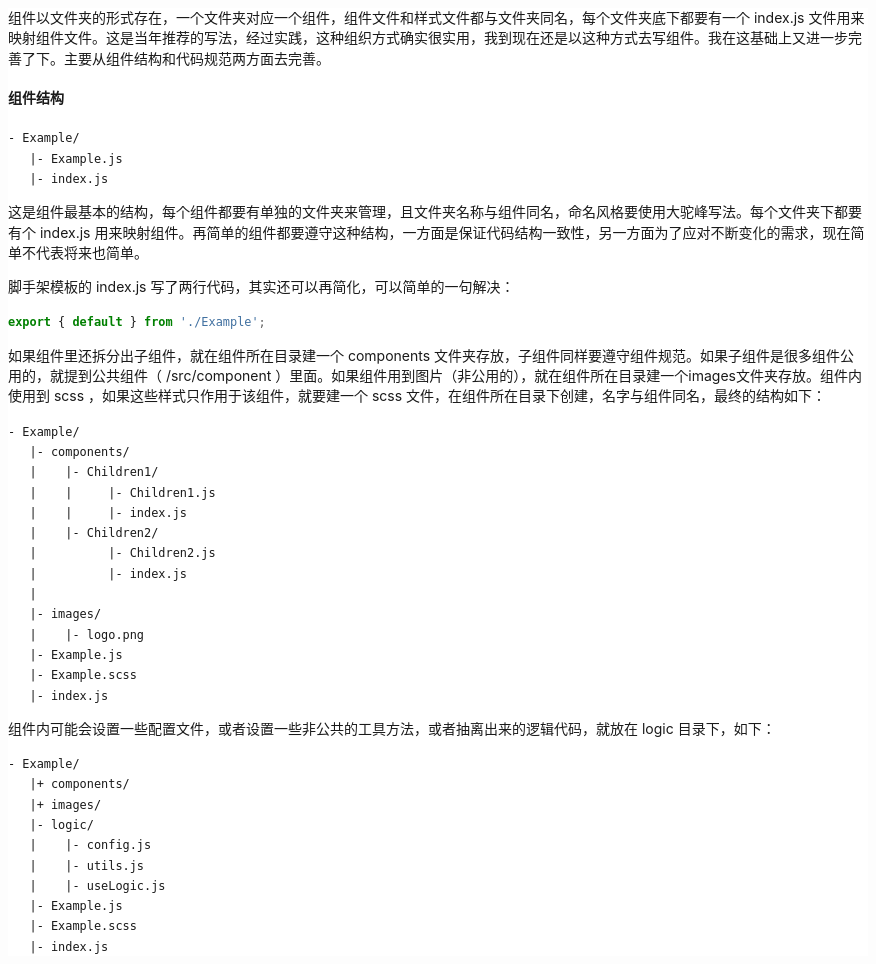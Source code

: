 组件以文件夹的形式存在，一个文件夹对应一个组件，组件文件和样式文件都与文件夹同名，每个文件夹底下都要有一个 index.js 文件用来映射组件文件。这是当年推荐的写法，经过实践，这种组织方式确实很实用，我到现在还是以这种方式去写组件。我在这基础上又进一步完善了下。主要从组件结构和代码规范两方面去完善。

#### 组件结构

```
- Example/
   |- Example.js
   |- index.js
```

这是组件最基本的结构，每个组件都要有单独的文件夹来管理，且文件夹名称与组件同名，命名风格要使用大驼峰写法。每个文件夹下都要有个 index.js 用来映射组件。再简单的组件都要遵守这种结构，一方面是保证代码结构一致性，另一方面为了应对不断变化的需求，现在简单不代表将来也简单。

脚手架模板的 index.js 写了两行代码，其实还可以再简化，可以简单的一句解决：

```js
export { default } from './Example';
```


如果组件里还拆分出子组件，就在组件所在目录建一个 components 文件夹存放，子组件同样要遵守组件规范。如果子组件是很多组件公用的，就提到公共组件（ /src/component ）里面。如果组件用到图片（非公用的），就在组件所在目录建一个images文件夹存放。组件内使用到 scss ，如果这些样式只作用于该组件，就要建一个 scss 文件，在组件所在目录下创建，名字与组件同名，最终的结构如下：

```
- Example/
   |- components/
   |    |- Children1/
   |    |     |- Children1.js
   |    |     |- index.js
   |    |- Children2/
   |          |- Children2.js
   |          |- index.js
   |
   |- images/
   |    |- logo.png
   |- Example.js
   |- Example.scss
   |- index.js
```


组件内可能会设置一些配置文件，或者设置一些非公共的工具方法，或者抽离出来的逻辑代码，就放在 logic 目录下，如下：

```
- Example/
   |+ components/
   |+ images/
   |- logic/
   |    |- config.js
   |    |- utils.js
   |    |- useLogic.js
   |- Example.js
   |- Example.scss
   |- index.js
```
